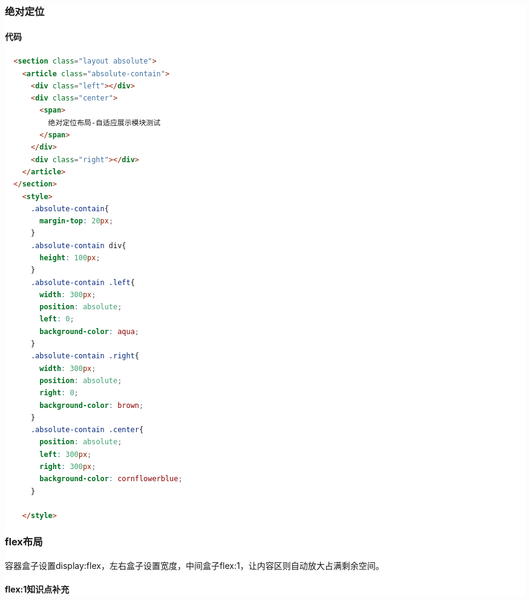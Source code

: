 ### 绝对定位

#### 代码

```html
  <section class="layout absolute">
    <article class="absolute-contain">
      <div class="left"></div>
      <div class="center">
        <span>
          绝对定位布局-自适应展示模块测试
        </span>
      </div>
      <div class="right"></div>
    </article>
  </section>
    <style>
      .absolute-contain{
        margin-top: 20px;
      }
      .absolute-contain div{
        height: 100px;
      }
      .absolute-contain .left{
        width: 300px;
        position: absolute;
        left: 0;
        background-color: aqua;
      }
      .absolute-contain .right{
        width: 300px;
        position: absolute;
        right: 0;
        background-color: brown;
      }
      .absolute-contain .center{
        position: absolute;
        left: 300px;
        right: 300px;
        background-color: cornflowerblue;
      }
      
    </style>

```



### flex布局

容器盒子设置display:flex，左右盒子设置宽度，中间盒子flex:1，让内容区则自动放大占满剩余空间。

#### flex:1知识点补充
